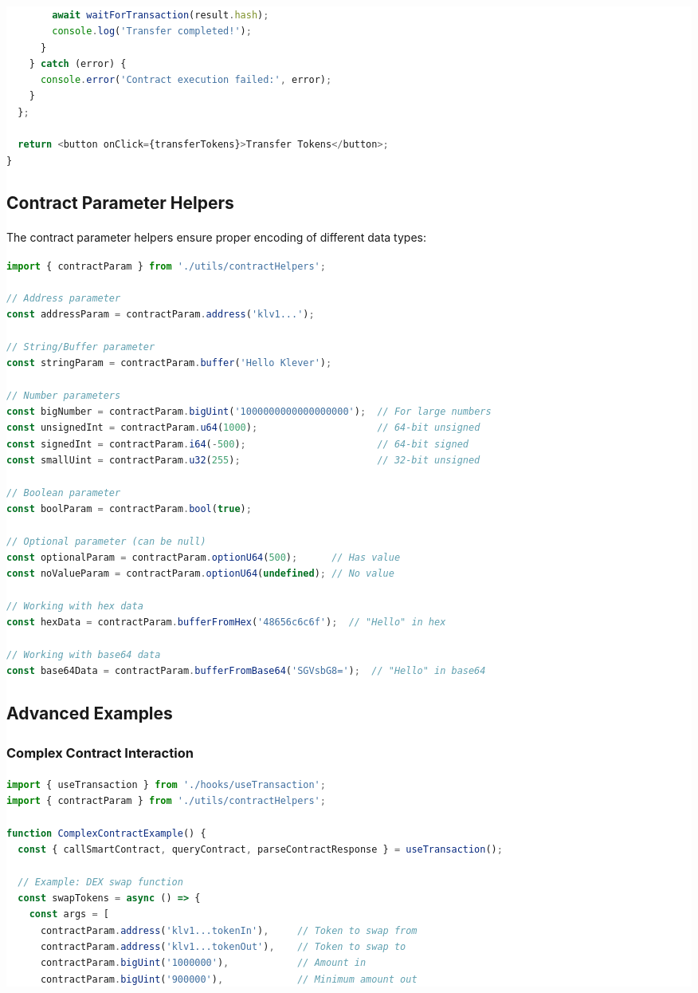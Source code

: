 ```typescript
        await waitForTransaction(result.hash);
        console.log('Transfer completed!');
      }
    } catch (error) {
      console.error('Contract execution failed:', error);
    }
  };
  
  return <button onClick={transferTokens}>Transfer Tokens</button>;
}
```

## Contract Parameter Helpers

The contract parameter helpers ensure proper encoding of different data types:

```typescript
import { contractParam } from './utils/contractHelpers';

// Address parameter
const addressParam = contractParam.address('klv1...');

// String/Buffer parameter
const stringParam = contractParam.buffer('Hello Klever');

// Number parameters
const bigNumber = contractParam.bigUint('1000000000000000000');  // For large numbers
const unsignedInt = contractParam.u64(1000);                     // 64-bit unsigned
const signedInt = contractParam.i64(-500);                       // 64-bit signed
const smallUint = contractParam.u32(255);                        // 32-bit unsigned

// Boolean parameter
const boolParam = contractParam.bool(true);

// Optional parameter (can be null)
const optionalParam = contractParam.optionU64(500);      // Has value
const noValueParam = contractParam.optionU64(undefined); // No value

// Working with hex data
const hexData = contractParam.bufferFromHex('48656c6c6f');  // "Hello" in hex

// Working with base64 data
const base64Data = contractParam.bufferFromBase64('SGVsbG8=');  // "Hello" in base64
```

## Advanced Examples

### Complex Contract Interaction

```typescript
import { useTransaction } from './hooks/useTransaction';
import { contractParam } from './utils/contractHelpers';

function ComplexContractExample() {
  const { callSmartContract, queryContract, parseContractResponse } = useTransaction();
  
  // Example: DEX swap function
  const swapTokens = async () => {
    const args = [
      contractParam.address('klv1...tokenIn'),     // Token to swap from
      contractParam.address('klv1...tokenOut'),    // Token to swap to
      contractParam.bigUint('1000000'),            // Amount in
      contractParam.bigUint('900000'),             // Minimum amount out
```